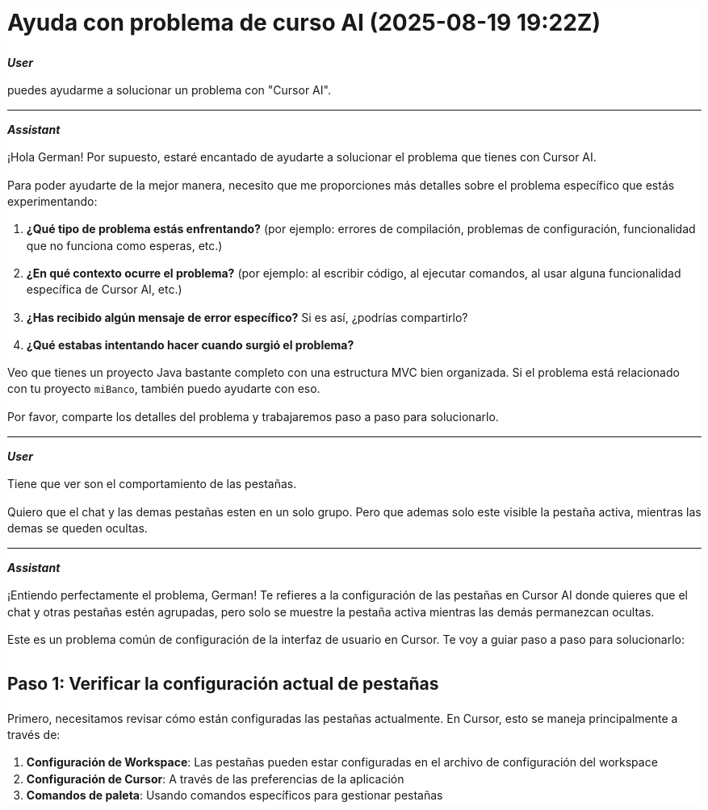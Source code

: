 

# Ayuda con problema de curso AI (2025-08-19 19:22Z)

_**User**_

puedes ayudarme a solucionar un problema con "Cursor AI".

---

_**Assistant**_

¡Hola German! Por supuesto, estaré encantado de ayudarte a solucionar el problema que tienes con Cursor AI. 

Para poder ayudarte de la mejor manera, necesito que me proporciones más detalles sobre el problema específico que estás experimentando:

1. **¿Qué tipo de problema estás enfrentando?** (por ejemplo: errores de compilación, problemas de configuración, funcionalidad que no funciona como esperas, etc.)

2. **¿En qué contexto ocurre el problema?** (por ejemplo: al escribir código, al ejecutar comandos, al usar alguna funcionalidad específica de Cursor AI, etc.)

3. **¿Has recibido algún mensaje de error específico?** Si es así, ¿podrías compartirlo?

4. **¿Qué estabas intentando hacer cuando surgió el problema?**

Veo que tienes un proyecto Java bastante completo con una estructura MVC bien organizada. Si el problema está relacionado con tu proyecto `miBanco`, también puedo ayudarte con eso.

Por favor, comparte los detalles del problema y trabajaremos paso a paso para solucionarlo.

---

_**User**_

Tiene que ver son el comportamiento de las pestañas.

Quiero que el chat y las demas pestañas esten en un solo grupo.
Pero que ademas solo este visible la pestaña activa, mientras las demas se queden ocultas.

---

_**Assistant**_

¡Entiendo perfectamente el problema, German! Te refieres a la configuración de las pestañas en Cursor AI donde quieres que el chat y otras pestañas estén agrupadas, pero solo se muestre la pestaña activa mientras las demás permanezcan ocultas.

Este es un problema común de configuración de la interfaz de usuario en Cursor. Te voy a guiar paso a paso para solucionarlo:

## Paso 1: Verificar la configuración actual de pestañas

Primero, necesitamos revisar cómo están configuradas las pestañas actualmente. En Cursor, esto se maneja principalmente a través de:

1. **Configuración de Workspace**: Las pestañas pueden estar configuradas en el archivo de configuración del workspace
2. **Configuración de Cursor**: A través de las preferencias de la aplicación
3. **Comandos de paleta**: Usando comandos específicos para gestionar pestañas
